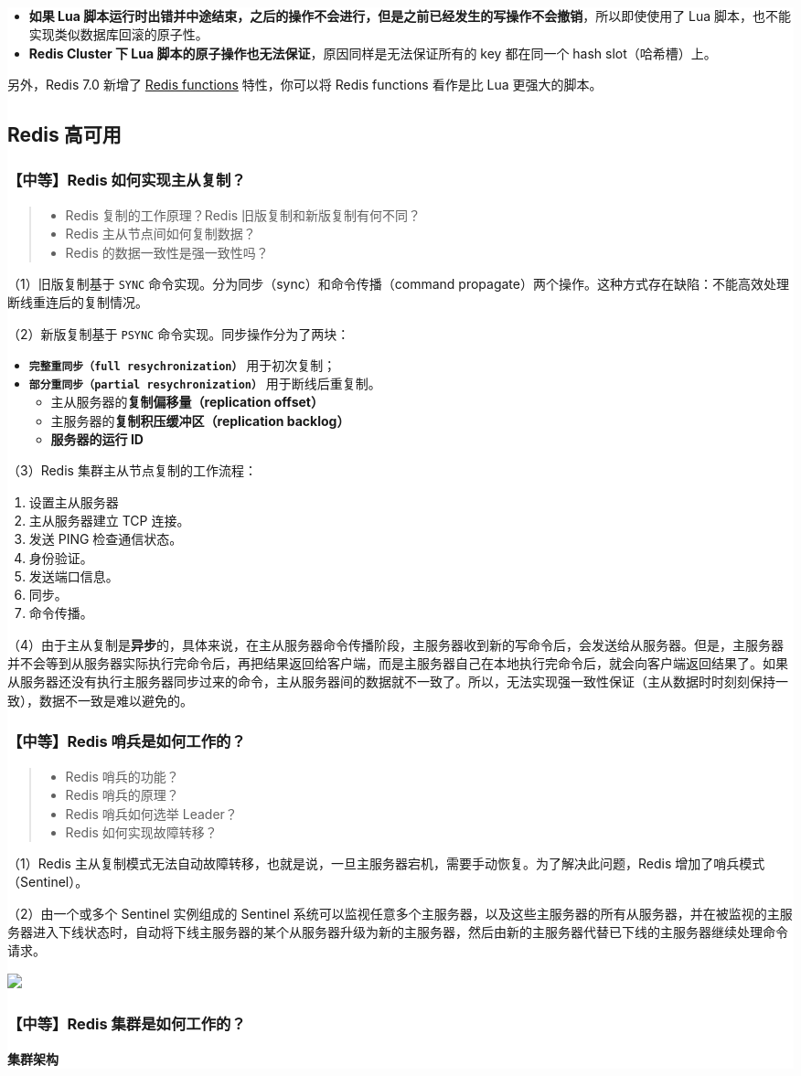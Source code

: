 - **如果 Lua 脚本运行时出错并中途结束，之后的操作不会进行，但是之前已经发生的写操作不会撤销**，所以即使使用了 Lua 脚本，也不能实现类似数据库回滚的原子性。
- **Redis Cluster 下 Lua 脚本的原子操作也无法保证**，原因同样是无法保证所有的 key 都在同一个 hash slot（哈希槽）上。

另外，Redis 7.0 新增了 [Redis functions](https://redis.io/docs/manual/programmability/functions-intro/) 特性，你可以将 Redis functions 看作是比 Lua 更强大的脚本。

## Redis 高可用

### 【中等】Redis 如何实现主从复制？

> - Redis 复制的工作原理？Redis 旧版复制和新版复制有何不同？
> - Redis 主从节点间如何复制数据？
> - Redis 的数据一致性是强一致性吗？

（1）旧版复制基于 `SYNC` 命令实现。分为同步（sync）和命令传播（command propagate）两个操作。这种方式存在缺陷：不能高效处理断线重连后的复制情况。

（2）新版复制基于 `PSYNC` 命令实现。同步操作分为了两块：

- **`完整重同步（full resychronization）`** 用于初次复制；
- **`部分重同步（partial resychronization）`** 用于断线后重复制。
  - 主从服务器的**复制偏移量（replication offset）**
  - 主服务器的**复制积压缓冲区（replication backlog）**
  - **服务器的运行 ID**

（3）Redis 集群主从节点复制的工作流程：

1. 设置主从服务器
2. 主从服务器建立 TCP 连接。
3. 发送 PING 检查通信状态。
4. 身份验证。
5. 发送端口信息。
6. 同步。
7. 命令传播。

（4）由于主从复制是**异步**的，具体来说，在主从服务器命令传播阶段，主服务器收到新的写命令后，会发送给从服务器。但是，主服务器并不会等到从服务器实际执行完命令后，再把结果返回给客户端，而是主服务器自己在本地执行完命令后，就会向客户端返回结果了。如果从服务器还没有执行主服务器同步过来的命令，主从服务器间的数据就不一致了。所以，无法实现强一致性保证（主从数据时时刻刻保持一致），数据不一致是难以避免的。

### 【中等】Redis 哨兵是如何工作的？

> - Redis 哨兵的功能？
> - Redis 哨兵的原理？
> - Redis 哨兵如何选举 Leader？
> - Redis 如何实现故障转移？

（1）Redis 主从复制模式无法自动故障转移，也就是说，一旦主服务器宕机，需要手动恢复。为了解决此问题，Redis 增加了哨兵模式（Sentinel）。

（2）由一个或多个 Sentinel 实例组成的 Sentinel 系统可以监视任意多个主服务器，以及这些主服务器的所有从服务器，并在被监视的主服务器进入下线状态时，自动将下线主服务器的某个从服务器升级为新的主服务器，然后由新的主服务器代替已下线的主服务器继续处理命令请求。

![](https://raw.githubusercontent.com/dunwu/images/master/snap/202503282134261.png)

### 【中等】Redis 集群是如何工作的？

**集群架构**
